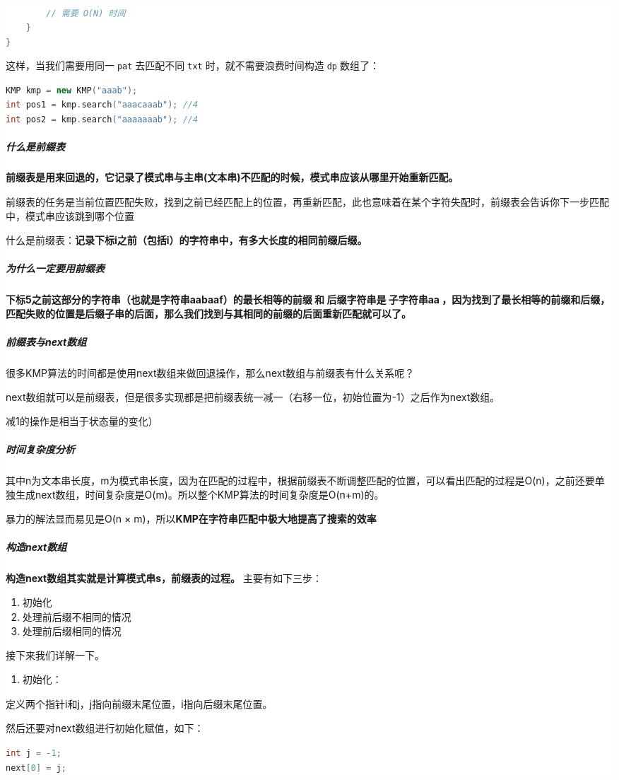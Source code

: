 ```c++
        // 需要 O(N) 时间
    }
}
```

这样，当我们需要用同一 `pat` 去匹配不同 `txt` 时，就不需要浪费时间构造 `dp` 数组了：

```c++
KMP kmp = new KMP("aaab");
int pos1 = kmp.search("aaacaaab"); //4
int pos2 = kmp.search("aaaaaaab"); //4
```

##### 什么是前缀表

**前缀表是用来回退的，它记录了模式串与主串(文本串)不匹配的时候，模式串应该从哪里开始重新匹配。**

前缀表的任务是当前位置匹配失败，找到之前已经匹配上的位置，再重新匹配，此也意味着在某个字符失配时，前缀表会告诉你下一步匹配中，模式串应该跳到哪个位置

什么是前缀表：**记录下标i之前（包括i）的字符串中，有多大长度的相同前缀后缀。**

##### 为什么一定要用前缀表

**下标5之前这部分的字符串（也就是字符串aabaaf）的最长相等的前缀 和 后缀字符串是 子字符串aa ，因为找到了最长相等的前缀和后缀，匹配失败的位置是后缀子串的后面，那么我们找到与其相同的前缀的后面重新匹配就可以了。**

##### 前缀表与next数组

很多KMP算法的时间都是使用next数组来做回退操作，那么next数组与前缀表有什么关系呢？

next数组就可以是前缀表，但是很多实现都是把前缀表统一减一（右移一位，初始位置为-1）之后作为next数组。

减1的操作是相当于状态量的变化）

##### 时间复杂度分析

其中n为文本串长度，m为模式串长度，因为在匹配的过程中，根据前缀表不断调整匹配的位置，可以看出匹配的过程是O(n)，之前还要单独生成next数组，时间复杂度是O(m)。所以整个KMP算法的时间复杂度是O(n+m)的。

暴力的解法显而易见是O(n × m)，所以**KMP在字符串匹配中极大地提高了搜索的效率**

##### 构造next数组

**构造next数组其实就是计算模式串s，前缀表的过程。** 主要有如下三步：

1. 初始化
2. 处理前后缀不相同的情况
3. 处理前后缀相同的情况

接下来我们详解一下。

1. 初始化：

定义两个指针i和j，j指向前缀末尾位置，i指向后缀末尾位置。

然后还要对next数组进行初始化赋值，如下：

```c++
int j = -1;
next[0] = j;
```
